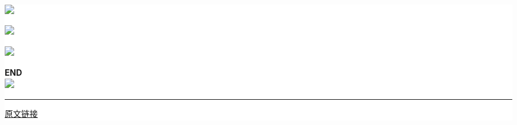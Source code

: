 <span data-positionback="static"><img data-cropselx1="0" data-cropselx2="548" data-cropsely1="0" data-cropsely2="105" data-imgfileid="508060549" data-ratio="0.19249394673123488" data-s="300,640" data-src="https://mmbiz.qpic.cn/mmbiz_jpg/LHibUTtMHPRMK0BMaJSA2EKws962IC75L3Q6gTlXibn599yCN26RricdVQbSXAqVJyoPaCN1PHl5uXIvPSNKch8Qg/640?wx_fmt=jpeg" data-type="jpeg" data-w="826" src="https://mmbiz.qpic.cn/mmbiz_jpg/LHibUTtMHPRMK0BMaJSA2EKws962IC75L3Q6gTlXibn599yCN26RricdVQbSXAqVJyoPaCN1PHl5uXIvPSNKch8Qg/640?wx_fmt=jpeg"></span></a></section><section><a target="_blank" href="http://mp.weixin.qq.com/s?__biz=MzIyNDA2NTI4Mg==&amp;mid=2655540434&amp;idx=1&amp;sn=7b68de049ca05799dda2d858e006de9a&amp;chksm=f3a856bfc4dfdfa963d19c2aa2fcd73ee391680d4f008e7a94c720c62e421f4fd67074ad070d&amp;scene=21#wechat_redirect" textvalue="‍‍" linktype="text" imgurl="" imgdata="null" data-itemshowtype="0" tab="innerlink" data-linktype="1"><span data-positionback="static"><img data-cropselx1="0" data-cropselx2="548" data-cropsely1="0" data-cropsely2="105" data-imgfileid="508060552" data-ratio="0.19249394673123488" data-s="300,640" data-src="https://mmbiz.qpic.cn/mmbiz_png/LHibUTtMHPRMK0BMaJSA2EKws962IC75LkXdJwOo5gMQrZLk8LbuqT5nfk8dM3icicDgLhlMbqad2l7O7kwmGHZbw/640?wx_fmt=png" data-type="png" data-w="826" src="https://mmbiz.qpic.cn/mmbiz_png/LHibUTtMHPRMK0BMaJSA2EKws962IC75LkXdJwOo5gMQrZLk8LbuqT5nfk8dM3icicDgLhlMbqad2l7O7kwmGHZbw/640?wx_fmt=png"></span></a></section><p><a target="_blank" href="http://mp.weixin.qq.com/s?__biz=MzIyNDA2NTI4Mg==&amp;mid=2655540985&amp;idx=1&amp;sn=125b80df8f497cf1150179e92f644652&amp;chksm=f3a85494c4dfdd824b03c902ec7e059d36914bdcb7dc92528fe6da2b36c54786b607c016e2f4&amp;scene=21#wechat_redirect" textvalue="‍‍" linktype="text" imgurl="" imgdata="null" data-itemshowtype="0" tab="innerlink" data-linktype="1"><span data-positionback="static"><img data-cropselx1="0" data-cropselx2="548" data-cropsely1="0" data-cropsely2="105" data-imgfileid="508060555" data-ratio="0.19249394673123488" data-s="300,640" data-src="https://mmbiz.qpic.cn/mmbiz_jpg/LHibUTtMHPRMK0BMaJSA2EKws962IC75LFxhfdPQWxht2zhJDju1HOQItDIXcTYUCMb6iat44lBDwe7epbPhdicpA/640?wx_fmt=jpeg" data-type="jpeg" data-w="826" src="https://mmbiz.qpic.cn/mmbiz_jpg/LHibUTtMHPRMK0BMaJSA2EKws962IC75LFxhfdPQWxht2zhJDju1HOQItDIXcTYUCMb6iat44lBDwe7epbPhdicpA/640?wx_fmt=jpeg"></span></a></p></section></section></section><section data-role="paragraph"><section data-width="100%"><section><section data-brushtype="text"><strong><span>END</span></strong></section></section></section></section><section label="Powered by 135editor.com" data-role="outer"><img data-cropselx1="0" data-cropselx2="546" data-cropsely1="0" data-cropsely2="231" data-fileid="508005398" data-imgfileid="508060554" data-ratio="0.42566510172143973" data-s="300,640" data-src="https://mmbiz.qpic.cn/mmbiz_gif/LHibUTtMHPRM871k4diaCHnjTxWsaC0HGzZasyqmClIDyvbtm490myxgZ5uRf9RrksOo1rCnC1mLRtvHsAQA6aRw/640?wx_fmt=gif" data-type="gif" data-w="639" src="https://mmbiz.qpic.cn/mmbiz_gif/LHibUTtMHPRM871k4diaCHnjTxWsaC0HGzZasyqmClIDyvbtm490myxgZ5uRf9RrksOo1rCnC1mLRtvHsAQA6aRw/640?wx_fmt=gif"></section></section></section></section></section></section></section></section></section></section></section></section></section><p><mp-style-type data-value="3"></mp-style-type></p></div>  
<hr>
<a href="https://mp.weixin.qq.com/s/s815LL3Qdl7F-hR8Wgr9DA",target="_blank" rel="noopener noreferrer">原文链接</a>
